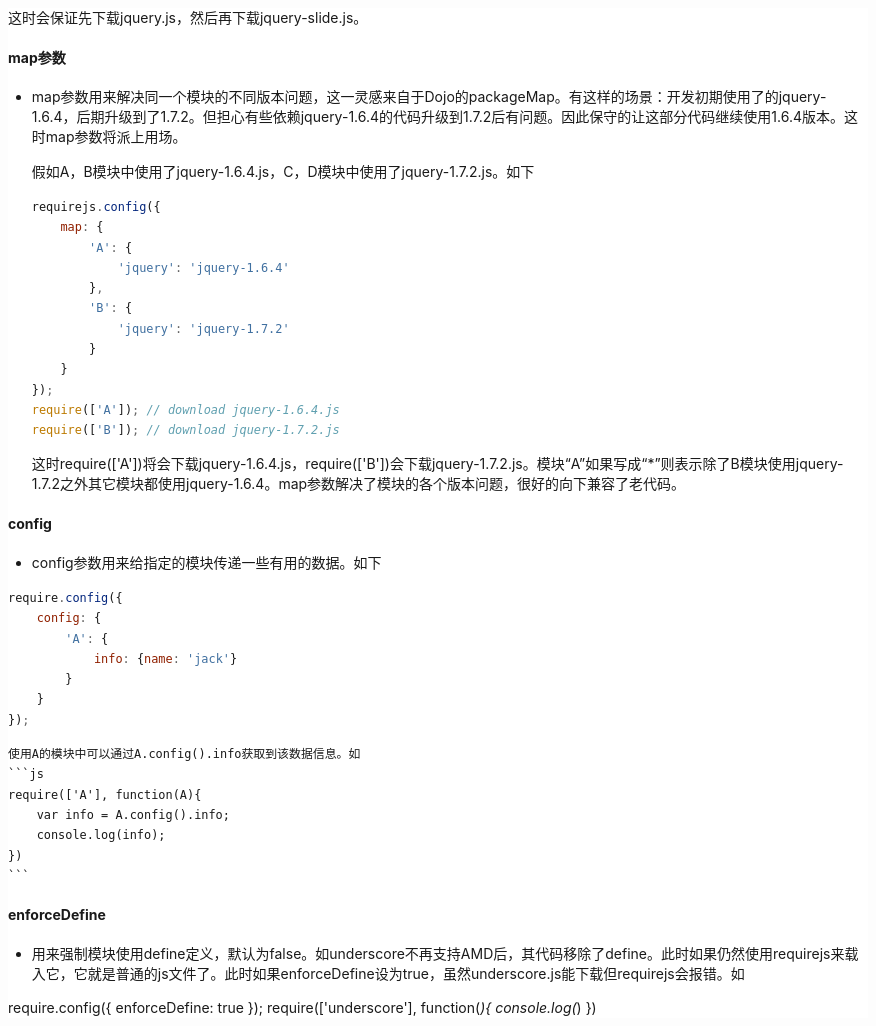 这时会保证先下载jquery.js，然后再下载jquery-slide.js。

#### map参数
* map参数用来解决同一个模块的不同版本问题，这一灵感来自于Dojo的packageMap。有这样的场景：开发初期使用了的jquery-1.6.4，后期升级到了1.7.2。但担心有些依赖jquery-1.6.4的代码升级到1.7.2后有问题。因此保守的让这部分代码继续使用1.6.4版本。这时map参数将派上用场。

    假如A，B模块中使用了jquery-1.6.4.js，C，D模块中使用了jquery-1.7.2.js。如下
    ```js
    requirejs.config({
        map: {
            'A': {
                'jquery': 'jquery-1.6.4'
            },
            'B': {
                'jquery': 'jquery-1.7.2'
            }
        }
    });
    require(['A']); // download jquery-1.6.4.js
    require(['B']); // download jquery-1.7.2.js
    ```

    这时require(['A'])将会下载jquery-1.6.4.js，require(['B'])会下载jquery-1.7.2.js。模块“A”如果写成“*”则表示除了B模块使用jquery-1.7.2之外其它模块都使用jquery-1.6.4。map参数解决了模块的各个版本问题，很好的向下兼容了老代码。

#### config

* config参数用来给指定的模块传递一些有用的数据。如下
```js
require.config({
    config: {
        'A': {
            info: {name: 'jack'}
        }
    }
});
```
    使用A的模块中可以通过A.config().info获取到该数据信息。如
    ```js
    require(['A'], function(A){
        var info = A.config().info;
        console.log(info);
    })
    ```
#### enforceDefine
* 用来强制模块使用define定义，默认为false。如underscore不再支持AMD后，其代码移除了define。此时如果仍然使用requirejs来载入它，它就是普通的js文件了。此时如果enforceDefine设为true，虽然underscore.js能下载但requirejs会报错。如

require.config({
    enforceDefine: true
});
require(['underscore'], function(_){
    console.log(_)
})
